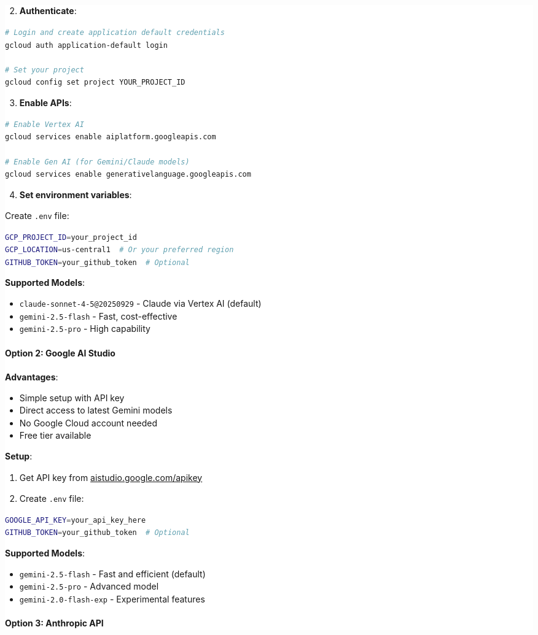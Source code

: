 2. **Authenticate**:
```bash
# Login and create application default credentials
gcloud auth application-default login

# Set your project
gcloud config set project YOUR_PROJECT_ID
```

3. **Enable APIs**:
```bash
# Enable Vertex AI
gcloud services enable aiplatform.googleapis.com

# Enable Gen AI (for Gemini/Claude models)
gcloud services enable generativelanguage.googleapis.com
```

4. **Set environment variables**:

Create `.env` file:
```bash
GCP_PROJECT_ID=your_project_id
GCP_LOCATION=us-central1  # Or your preferred region
GITHUB_TOKEN=your_github_token  # Optional
```

**Supported Models**:
- `claude-sonnet-4-5@20250929` - Claude via Vertex AI (default)
- `gemini-2.5-flash` - Fast, cost-effective
- `gemini-2.5-pro` - High capability

#### Option 2: Google AI Studio

**Advantages**:
- Simple setup with API key
- Direct access to latest Gemini models
- No Google Cloud account needed
- Free tier available

**Setup**:

1. Get API key from [aistudio.google.com/apikey](https://aistudio.google.com/apikey)

2. Create `.env` file:
```bash
GOOGLE_API_KEY=your_api_key_here
GITHUB_TOKEN=your_github_token  # Optional
```

**Supported Models**:
- `gemini-2.5-flash` - Fast and efficient (default)
- `gemini-2.5-pro` - Advanced model
- `gemini-2.0-flash-exp` - Experimental features

#### Option 3: Anthropic API
